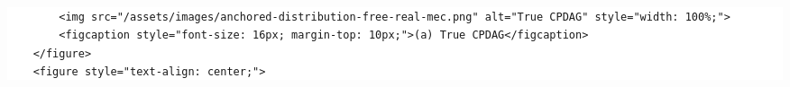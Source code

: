             <img src="/assets/images/anchored-distribution-free-real-mec.png" alt="True CPDAG" style="width: 100%;">
            <figcaption style="font-size: 16px; margin-top: 10px;">(a) True CPDAG</figcaption>
        </figure>
        <figure style="text-align: center;">